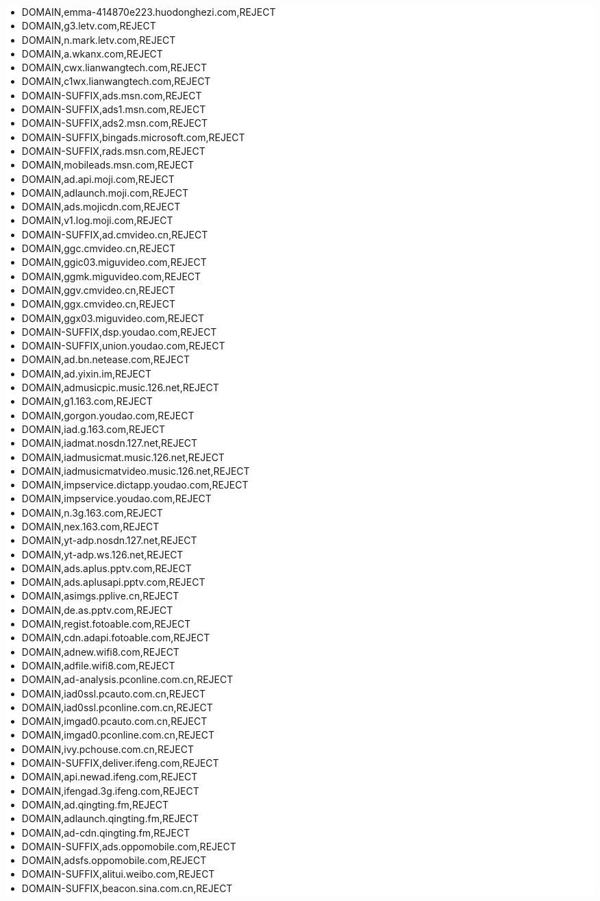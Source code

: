  - DOMAIN,emma-414870e223.huodonghezi.com,REJECT
 - DOMAIN,g3.letv.com,REJECT
 - DOMAIN,n.mark.letv.com,REJECT
 - DOMAIN,a.wkanx.com,REJECT
 - DOMAIN,cwx.lianwangtech.com,REJECT
 - DOMAIN,c1wx.lianwangtech.com,REJECT
 - DOMAIN-SUFFIX,ads.msn.com,REJECT
 - DOMAIN-SUFFIX,ads1.msn.com,REJECT
 - DOMAIN-SUFFIX,ads2.msn.com,REJECT
 - DOMAIN-SUFFIX,bingads.microsoft.com,REJECT
 - DOMAIN-SUFFIX,rads.msn.com,REJECT
 - DOMAIN,mobileads.msn.com,REJECT
 - DOMAIN,ad.api.moji.com,REJECT
 - DOMAIN,adlaunch.moji.com,REJECT
 - DOMAIN,ads.mojicdn.com,REJECT
 - DOMAIN,v1.log.moji.com,REJECT
 - DOMAIN-SUFFIX,ad.cmvideo.cn,REJECT
 - DOMAIN,ggc.cmvideo.cn,REJECT
 - DOMAIN,ggic03.miguvideo.com,REJECT
 - DOMAIN,ggmk.miguvideo.com,REJECT
 - DOMAIN,ggv.cmvideo.cn,REJECT
 - DOMAIN,ggx.cmvideo.cn,REJECT
 - DOMAIN,ggx03.miguvideo.com,REJECT
 - DOMAIN-SUFFIX,dsp.youdao.com,REJECT
 - DOMAIN-SUFFIX,union.youdao.com,REJECT
 - DOMAIN,ad.bn.netease.com,REJECT
 - DOMAIN,ad.yixin.im,REJECT
 - DOMAIN,admusicpic.music.126.net,REJECT
 - DOMAIN,g1.163.com,REJECT
 - DOMAIN,gorgon.youdao.com,REJECT
 - DOMAIN,iad.g.163.com,REJECT
 - DOMAIN,iadmat.nosdn.127.net,REJECT
 - DOMAIN,iadmusicmat.music.126.net,REJECT
 - DOMAIN,iadmusicmatvideo.music.126.net,REJECT
 - DOMAIN,impservice.dictapp.youdao.com,REJECT
 - DOMAIN,impservice.youdao.com,REJECT
 - DOMAIN,n.3g.163.com,REJECT
 - DOMAIN,nex.163.com,REJECT
 - DOMAIN,yt-adp.nosdn.127.net,REJECT
 - DOMAIN,yt-adp.ws.126.net,REJECT
 - DOMAIN,ads.aplus.pptv.com,REJECT
 - DOMAIN,ads.aplusapi.pptv.com,REJECT
 - DOMAIN,asimgs.pplive.cn,REJECT
 - DOMAIN,de.as.pptv.com,REJECT
 - DOMAIN,regist.fotoable.com,REJECT
 - DOMAIN,cdn.adapi.fotoable.com,REJECT
 - DOMAIN,adnew.wifi8.com,REJECT
 - DOMAIN,adfile.wifi8.com,REJECT
 - DOMAIN,ad-analysis.pconline.com.cn,REJECT
 - DOMAIN,iad0ssl.pcauto.com.cn,REJECT
 - DOMAIN,iad0ssl.pconline.com.cn,REJECT
 - DOMAIN,imgad0.pcauto.com.cn,REJECT
 - DOMAIN,imgad0.pconline.com.cn,REJECT
 - DOMAIN,ivy.pchouse.com.cn,REJECT
 - DOMAIN-SUFFIX,deliver.ifeng.com,REJECT
 - DOMAIN,api.newad.ifeng.com,REJECT
 - DOMAIN,ifengad.3g.ifeng.com,REJECT
 - DOMAIN,ad.qingting.fm,REJECT
 - DOMAIN,adlaunch.qingting.fm,REJECT
 - DOMAIN,ad-cdn.qingting.fm,REJECT
 - DOMAIN-SUFFIX,ads.oppomobile.com,REJECT
 - DOMAIN,adsfs.oppomobile.com,REJECT
 - DOMAIN-SUFFIX,alitui.weibo.com,REJECT
 - DOMAIN-SUFFIX,beacon.sina.com.cn,REJECT